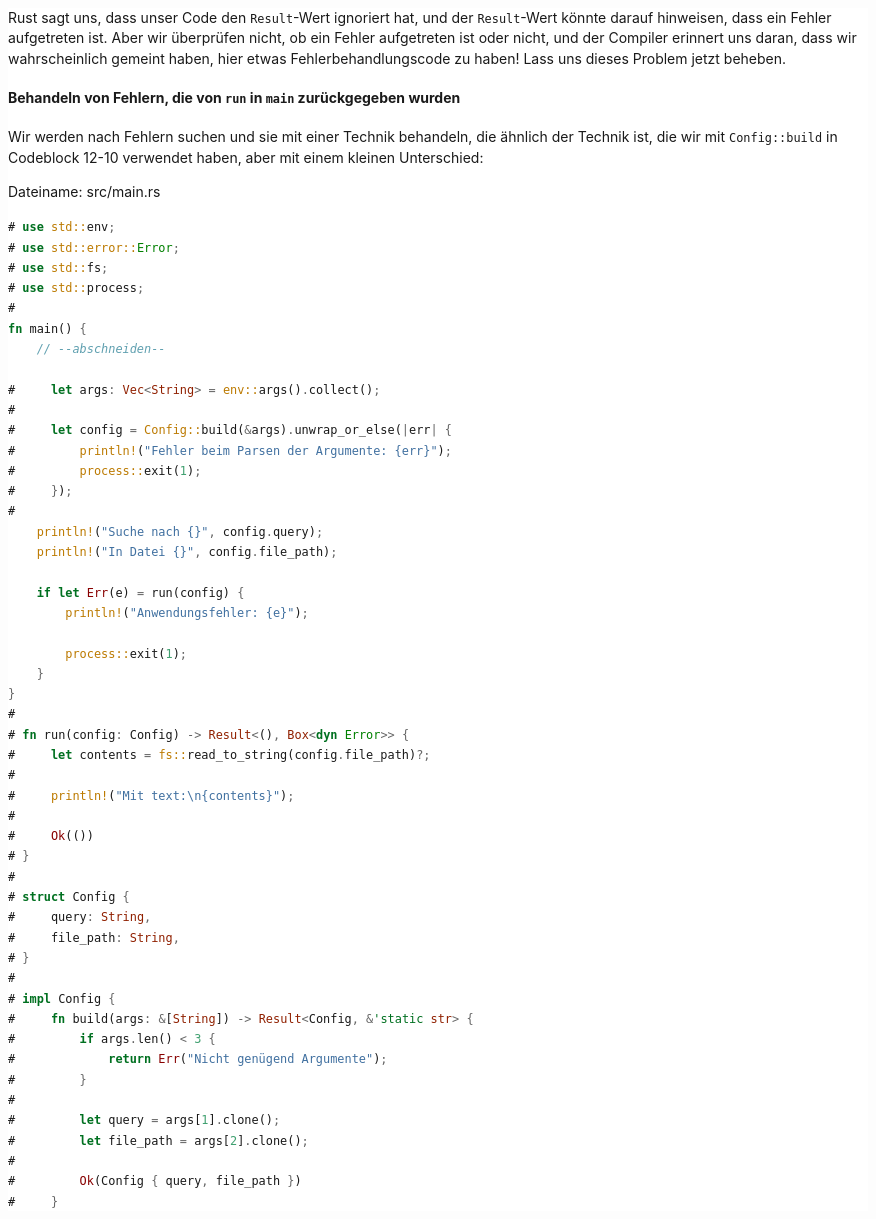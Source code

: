 Rust sagt uns, dass unser Code den `Result`-Wert ignoriert hat, und der
`Result`-Wert könnte darauf hinweisen, dass ein Fehler aufgetreten ist. Aber
wir überprüfen nicht, ob ein Fehler aufgetreten ist oder nicht, und der
Compiler erinnert uns daran, dass wir wahrscheinlich gemeint haben, hier etwas
Fehlerbehandlungscode zu haben! Lass uns dieses Problem jetzt beheben.

#### Behandeln von Fehlern, die von `run` in `main` zurückgegeben wurden

Wir werden nach Fehlern suchen und sie mit einer Technik behandeln, die ähnlich
der Technik ist, die wir mit `Config::build` in Codeblock 12-10 verwendet
haben, aber mit einem kleinen Unterschied:

<span class="filename">Dateiname: src/main.rs</span>

```rust
# use std::env;
# use std::error::Error;
# use std::fs;
# use std::process;
#
fn main() {
    // --abschneiden--

#     let args: Vec<String> = env::args().collect();
#
#     let config = Config::build(&args).unwrap_or_else(|err| {
#         println!("Fehler beim Parsen der Argumente: {err}");
#         process::exit(1);
#     });
#
    println!("Suche nach {}", config.query);
    println!("In Datei {}", config.file_path);

    if let Err(e) = run(config) {
        println!("Anwendungsfehler: {e}");

        process::exit(1);
    }
}
#
# fn run(config: Config) -> Result<(), Box<dyn Error>> {
#     let contents = fs::read_to_string(config.file_path)?;
#
#     println!("Mit text:\n{contents}");
#
#     Ok(())
# }
#
# struct Config {
#     query: String,
#     file_path: String,
# }
#
# impl Config {
#     fn build(args: &[String]) -> Result<Config, &'static str> {
#         if args.len() < 3 {
#             return Err("Nicht genügend Argumente");
#         }
#
#         let query = args[1].clone();
#         let file_path = args[2].clone();
#
#         Ok(Config { query, file_path })
#     }
```

[ch13]: ch13-00-functional-features.html
[ch9-custom-types]: ch09-03-to-panic-or-not-to-panic.html#benutzerdefinierte-typen-für-die-validierung-erstellen
[ch9-error-guidelines]: ch09-03-to-panic-or-not-to-panic.html#richtlinien-zur-fehlerbehandlung
[ch9-result]: ch09-02-recoverable-errors-with-result.html
[ch17]: ch17-00-oop.html
[ch9-question-mark]: ch09-02-recoverable-errors-with-result.html#abkürzung-zum-weitergeben-von-fehlern-der-operator-